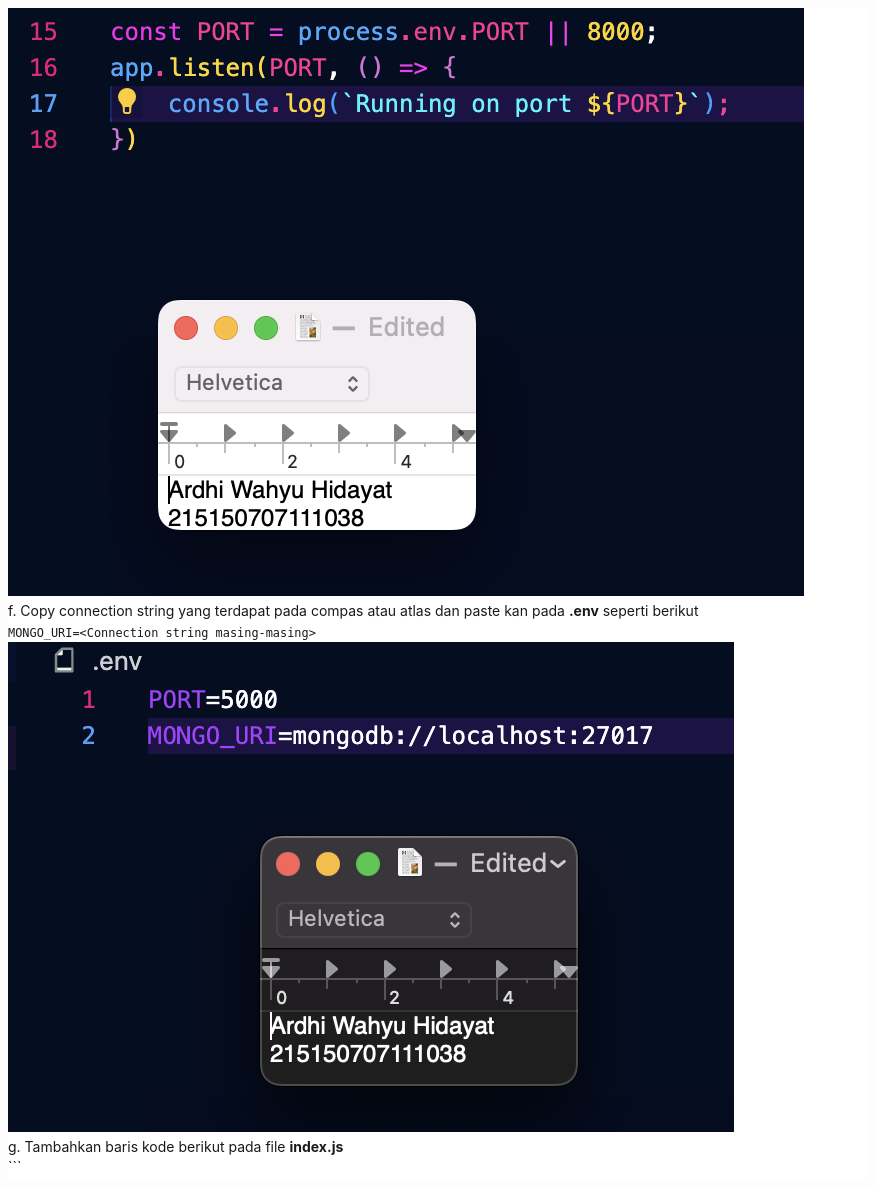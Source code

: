   ![Screenshot koneksi](/Gambar_Praktikum3/10.png) <br>
  f. Copy connection string yang terdapat pada compas atau atlas dan paste kan pada **.env** seperti berikut <br>
    ```
    MONGO_URI=<Connection string masing-masing>
    ```
  ![Screenshot koneksi](/Gambar_Praktikum3/13.png) <br>
  g. Tambahkan baris kode berikut pada file **index.js** <br>
    ```